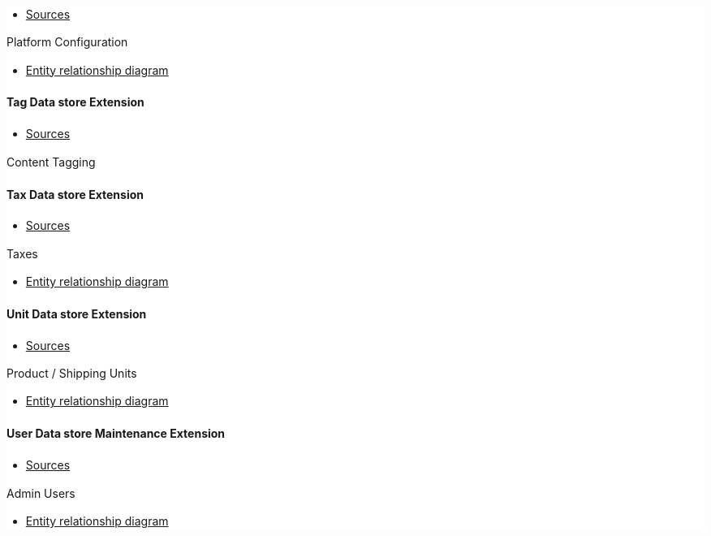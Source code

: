 * [Sources]((https://github.com/shopware/platform/tree/master/src/Core/System/SystemConfig)) 

Platform Configuration

* [Entity relationship diagram](./10-erd/erd-shopware-core-system-systemconfig.md)

#### Tag <span class="tip is--primary">Data store</span> <span class="tip is--primary">Extension</span>

* [Sources]((https://github.com/shopware/platform/tree/master/src/Core/System/Tag)) 

Content Tagging

#### Tax <span class="tip is--primary">Data store</span> <span class="tip is--primary">Extension</span>

* [Sources]((https://github.com/shopware/platform/tree/master/src/Core/System/Tax)) 

Taxes

* [Entity relationship diagram](./10-erd/erd-shopware-core-system-tax.md)

#### Unit <span class="tip is--primary">Data store</span> <span class="tip is--primary">Extension</span>

* [Sources]((https://github.com/shopware/platform/tree/master/src/Core/System/Unit)) 

Product / Shipping Units

* [Entity relationship diagram](./10-erd/erd-shopware-core-system-unit.md)

#### User <span class="tip is--primary">Data store</span> <span class="tip is--primary">Maintenance</span> <span class="tip is--primary">Extension</span>

* [Sources]((https://github.com/shopware/platform/tree/master/src/Core/System/User)) 

Admin Users

* [Entity relationship diagram](./10-erd/erd-shopware-core-system-user.md)
